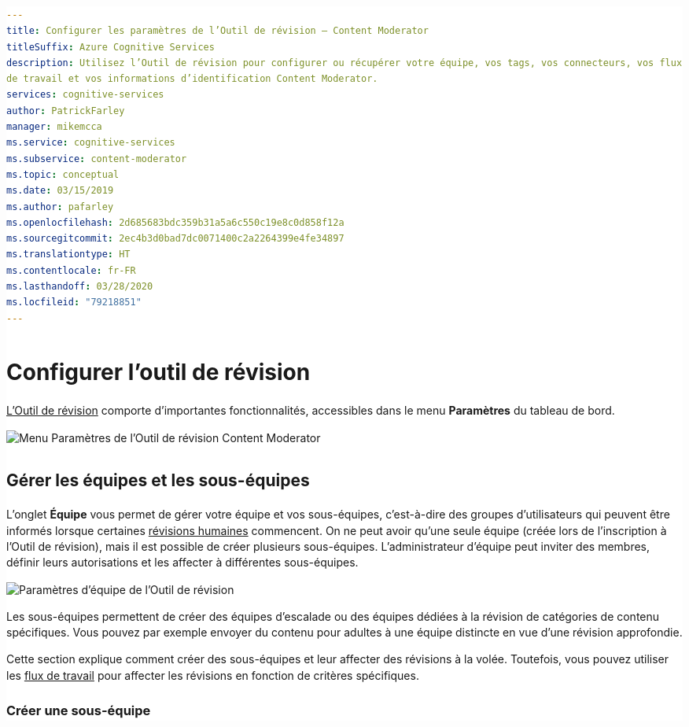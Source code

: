 ```yaml
---
title: Configurer les paramètres de l’Outil de révision – Content Moderator
titleSuffix: Azure Cognitive Services
description: Utilisez l’Outil de révision pour configurer ou récupérer votre équipe, vos tags, vos connecteurs, vos flux de travail et vos informations d’identification Content Moderator.
services: cognitive-services
author: PatrickFarley
manager: mikemcca
ms.service: cognitive-services
ms.subservice: content-moderator
ms.topic: conceptual
ms.date: 03/15/2019
ms.author: pafarley
ms.openlocfilehash: 2d685683bdc359b31a5a6c550c19e8c0d858f12a
ms.sourcegitcommit: 2ec4b3d0bad7dc0071400c2a2264399e4fe34897
ms.translationtype: HT
ms.contentlocale: fr-FR
ms.lasthandoff: 03/28/2020
ms.locfileid: "79218851"
---
```

# <a name="configure-the-review-tool"></a>Configurer l’outil de révision

[L’Outil de révision](https://contentmoderator.cognitive.microsoft.com) comporte d’importantes fonctionnalités, accessibles dans le menu **Paramètres** du tableau de bord.

![Menu Paramètres de l’Outil de révision Content Moderator](images/settings-1.png)

## <a name="manage-team-and-subteams"></a>Gérer les équipes et les sous-équipes

L’onglet **Équipe** vous permet de gérer votre équipe et vos sous-équipes, c’est-à-dire des groupes d’utilisateurs qui peuvent être informés lorsque certaines [révisions humaines](../review-api.md#reviews) commencent. On ne peut avoir qu’une seule équipe (créée lors de l’inscription à l’Outil de révision), mais il est possible de créer plusieurs sous-équipes. L’administrateur d’équipe peut inviter des membres, définir leurs autorisations et les affecter à différentes sous-équipes.

![Paramètres d’équipe de l’Outil de révision](images/settings-2-team.png)

Les sous-équipes permettent de créer des équipes d’escalade ou des équipes dédiées à la révision de catégories de contenu spécifiques. Vous pouvez par exemple envoyer du contenu pour adultes à une équipe distincte en vue d’une révision approfondie.

Cette section explique comment créer des sous-équipes et leur affecter des révisions à la volée. Toutefois, vous pouvez utiliser les [flux de travail](workflows.md) pour affecter les révisions en fonction de critères spécifiques.

### <a name="create-a-subteam"></a>Créer une sous-équipe
